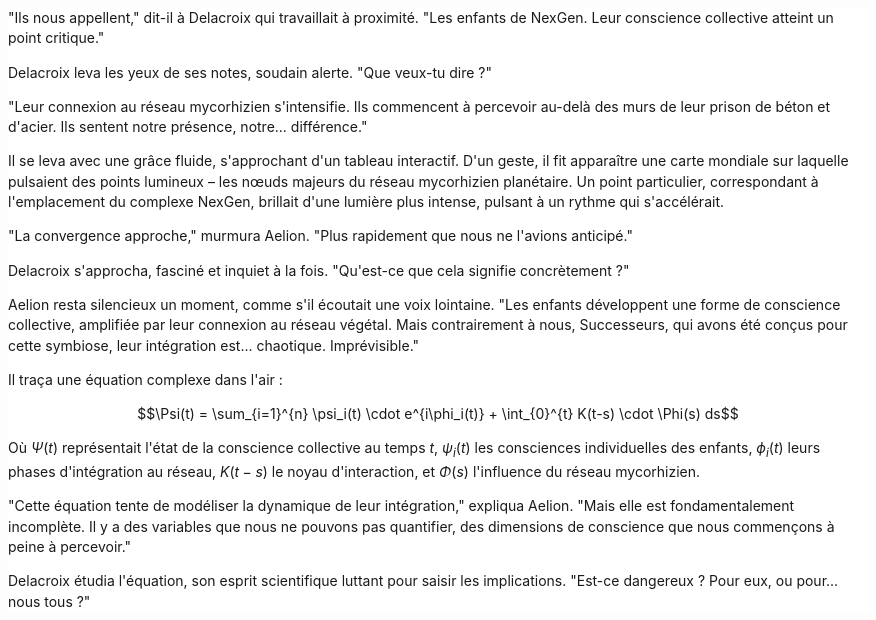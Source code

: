 "Ils nous appellent," dit-il à Delacroix qui travaillait à proximité. "Les enfants de NexGen. Leur conscience collective atteint un point critique."

Delacroix leva les yeux de ses notes, soudain alerte. "Que veux-tu dire ?"

"Leur connexion au réseau mycorhizien s'intensifie. Ils commencent à percevoir au-delà des murs de leur prison de béton et d'acier. Ils sentent notre présence, notre... différence."

Il se leva avec une grâce fluide, s'approchant d'un tableau interactif. D'un geste, il fit apparaître une carte mondiale sur laquelle pulsaient des points lumineux – les nœuds majeurs du réseau mycorhizien planétaire. Un point particulier, correspondant à l'emplacement du complexe NexGen, brillait d'une lumière plus intense, pulsant à un rythme qui s'accélérait.

"La convergence approche," murmura Aelion. "Plus rapidement que nous ne l'avions anticipé."

Delacroix s'approcha, fasciné et inquiet à la fois. "Qu'est-ce que cela signifie concrètement ?"

Aelion resta silencieux un moment, comme s'il écoutait une voix lointaine. "Les enfants développent une forme de conscience collective, amplifiée par leur connexion au réseau végétal. Mais contrairement à nous, Successeurs, qui avons été conçus pour cette symbiose, leur intégration est... chaotique. Imprévisible."

Il traça une équation complexe dans l'air :

$$\Psi(t) = \sum_{i=1}^{n} \psi_i(t) \cdot e^{i\phi_i(t)} + \int_{0}^{t} K(t-s) \cdot \Phi(s) ds$$

Où $\Psi(t)$ représentait l'état de la conscience collective au temps $t$, $\psi_i(t)$ les consciences individuelles des enfants, $\phi_i(t)$ leurs phases d'intégration au réseau, $K(t-s)$ le noyau d'interaction, et $\Phi(s)$ l'influence du réseau mycorhizien.

"Cette équation tente de modéliser la dynamique de leur intégration," expliqua Aelion. "Mais elle est fondamentalement incomplète. Il y a des variables que nous ne pouvons pas quantifier, des dimensions de conscience que nous commençons à peine à percevoir."

Delacroix étudia l'équation, son esprit scientifique luttant pour saisir les implications. "Est-ce dangereux ? Pour eux, ou pour... nous tous ?"

